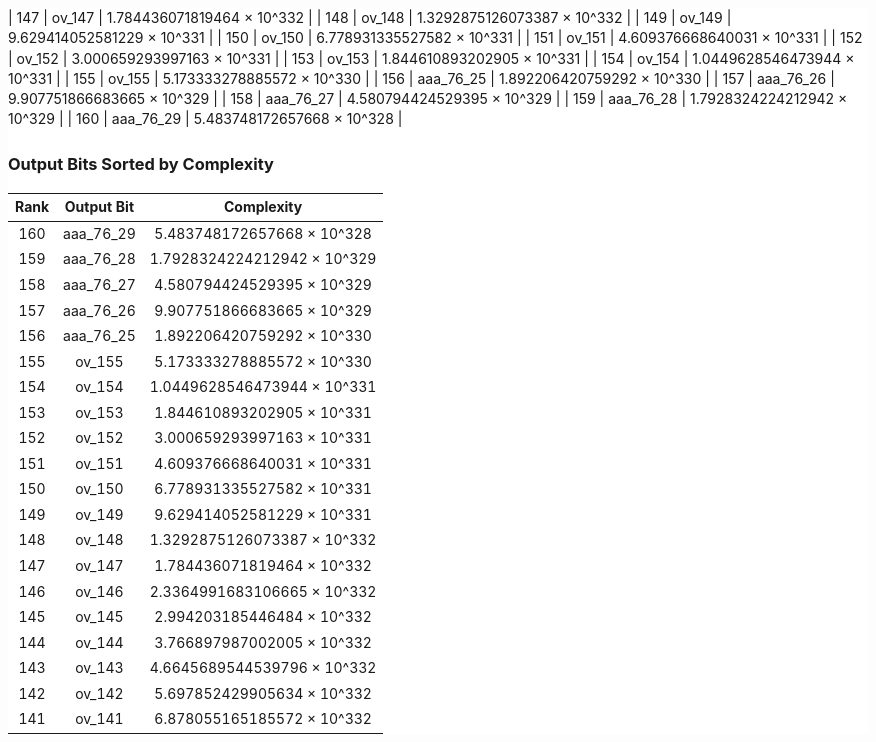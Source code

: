 | 147 | ov_147 | 1.784436071819464 × 10^332 |
| 148 | ov_148 | 1.3292875126073387 × 10^332 |
| 149 | ov_149 | 9.629414052581229 × 10^331 |
| 150 | ov_150 | 6.778931335527582 × 10^331 |
| 151 | ov_151 | 4.609376668640031 × 10^331 |
| 152 | ov_152 | 3.000659293997163 × 10^331 |
| 153 | ov_153 | 1.844610893202905 × 10^331 |
| 154 | ov_154 | 1.0449628546473944 × 10^331 |
| 155 | ov_155 | 5.173333278885572 × 10^330 |
| 156 | aaa_76_25 | 1.892206420759292 × 10^330 |
| 157 | aaa_76_26 | 9.907751866683665 × 10^329 |
| 158 | aaa_76_27 | 4.580794424529395 × 10^329 |
| 159 | aaa_76_28 | 1.7928324224212942 × 10^329 |
| 160 | aaa_76_29 | 5.483748172657668 × 10^328 |

### Output Bits Sorted by Complexity

| Rank | Output Bit | Complexity |
|:----:|:----------:|:----------:|
| 160 | aaa_76_29 | 5.483748172657668 × 10^328 |
| 159 | aaa_76_28 | 1.7928324224212942 × 10^329 |
| 158 | aaa_76_27 | 4.580794424529395 × 10^329 |
| 157 | aaa_76_26 | 9.907751866683665 × 10^329 |
| 156 | aaa_76_25 | 1.892206420759292 × 10^330 |
| 155 | ov_155 | 5.173333278885572 × 10^330 |
| 154 | ov_154 | 1.0449628546473944 × 10^331 |
| 153 | ov_153 | 1.844610893202905 × 10^331 |
| 152 | ov_152 | 3.000659293997163 × 10^331 |
| 151 | ov_151 | 4.609376668640031 × 10^331 |
| 150 | ov_150 | 6.778931335527582 × 10^331 |
| 149 | ov_149 | 9.629414052581229 × 10^331 |
| 148 | ov_148 | 1.3292875126073387 × 10^332 |
| 147 | ov_147 | 1.784436071819464 × 10^332 |
| 146 | ov_146 | 2.3364991683106665 × 10^332 |
| 145 | ov_145 | 2.994203185446484 × 10^332 |
| 144 | ov_144 | 3.766897987002005 × 10^332 |
| 143 | ov_143 | 4.6645689544539796 × 10^332 |
| 142 | ov_142 | 5.697852429905634 × 10^332 |
| 141 | ov_141 | 6.878055165185572 × 10^332 |